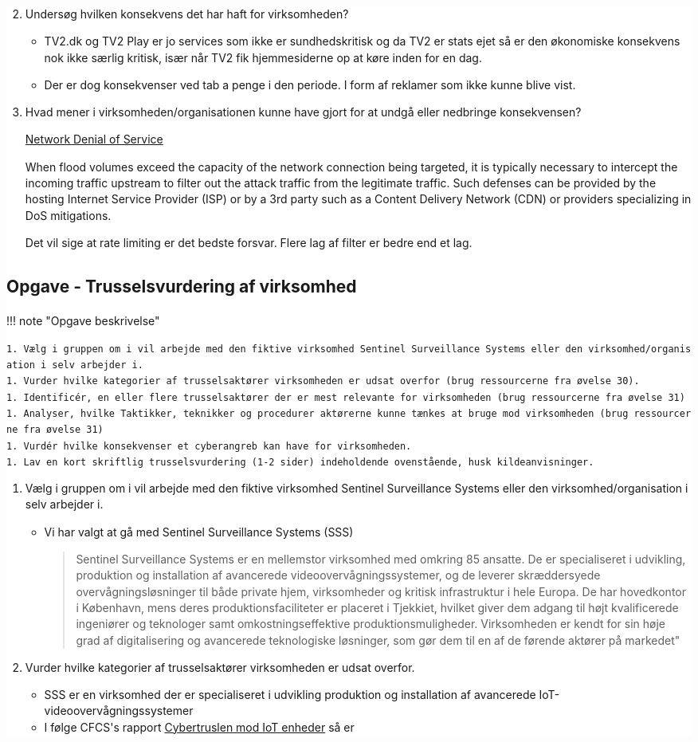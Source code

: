 2. Undersøg hvilken konsekvens det har haft for virksomheden?
    - TV2.dk og TV2 Play er jo services som ikke er sundhedskritisk og da TV2 er stats ejet så er den økonomiske konsekvens nok ikke særlig kritisk, især når TV2 fik hjemmesiderne op at køre inden for en dag.

    - Der er dog konsekvenser ved tab a penge i den periode. I form af reklamer som ikke kunne blive vist.

3. Hvad mener i virksomheden/organisationen kunne have gjort for at undgå eller nedbringe konsekvensen?
    
    [Network Denial of Service](https://attack.mitre.org/techniques/T1498/)

    When flood volumes exceed the capacity of the network connection being targeted, it is typically necessary to intercept the incoming traffic upstream to filter out the attack traffic from the legitimate traffic. Such defenses can be provided by the hosting Internet Service Provider (ISP) or by a 3rd party such as a Content Delivery Network (CDN) or providers specializing in DoS mitigations.

    Det vil sige at rate limiting er det bedste forsvar. Flere lag af filter er bedre end et lag.


## Opgave - Trusselsvurdering af virksomhed

!!! note "Opgave beskrivelse"

    1. Vælg i gruppen om i vil arbejde med den fiktive virksomhed Sentinel Surveillance Systems eller den virksomhed/organisation i selv arbejder i.
    1. Vurder hvilke kategorier af trusselsaktører virksomheden er udsat overfor (brug ressourcerne fra øvelse 30).
    1. Identificér, en eller flere trusselsaktører der er mest relevante for virksomheden (brug ressourcerne fra øvelse 31)
    1. Analyser, hvilke Taktikker, teknikker og procedurer aktørerne kunne tænkes at bruge mod virksomheden (brug ressourcerne fra øvelse 31)
    1. Vurdér hvilke konsekvenser et cyberangreb kan have for virksomheden.
    1. Lav en kort skriftlig trusselsvurdering (1-2 sider) indeholdende ovenstående, husk kildeanvisninger.

1. Vælg i gruppen om i vil arbejde med den fiktive virksomhed Sentinel Surveillance Systems eller den virksomhed/organisation i selv arbejder i.
    - Vi har valgt at gå med Sentinel Surveillance Systems (SSS)

        >Sentinel Surveillance Systems er en mellemstor virksomhed med
        >omkring 85 ansatte. De er specialiseret i udvikling, produktion og
        >installation af avancerede videoovervågningssystemer, og de leverer
        >skræddersyede overvågningsløsninger til både private hjem,
        >virksomheder og kritisk infrastruktur i hele Europa.
        >De har hovedkontor i København, mens deres produktionsfaciliteter
        >er placeret i Tjekkiet, hvilket giver dem adgang til højt kvalificerede
        >ingeniører og teknologer samt omkostningseffektive
        >produktionsmuligheder.
        >Virksomheden er kendt for sin høje grad af digitalisering og
        >avancerede teknologiske løsninger, som gør dem til en af de førende
        >aktører på markedet"

1. Vurder hvilke kategorier af trusselsaktører virksomheden er udsat overfor.
    - SSS er en virksomhed der er specialiseret i udvikling produktion og installation af avancerede IoT-videoovervågningssystemer
    - I følge CFCS's rapport [Cybertruslen mod IoT enheder](https://www.cfcs.dk/globalassets/cfcs/dokumenter/trusselsvurderinger/cybertruslen-mod-iot-enheder.pdf) så er 
